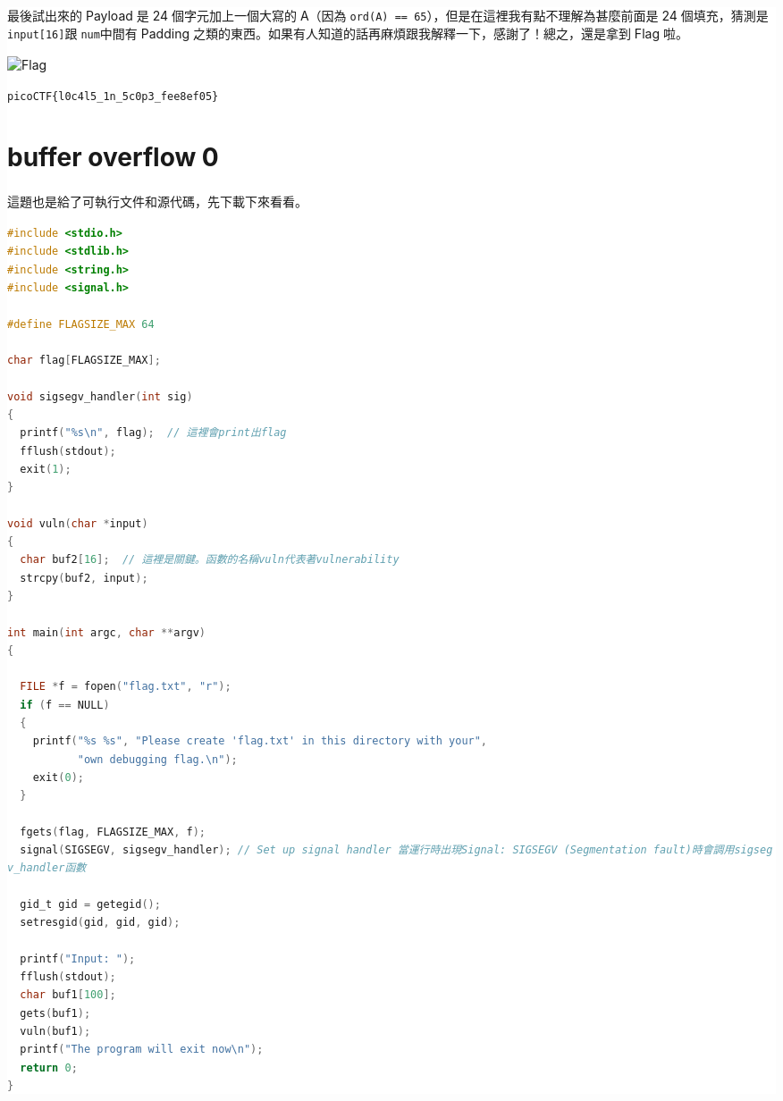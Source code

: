 最後試出來的 Payload 是 24 個字元加上一個大寫的 A（因為 `ord(A) == 65`），但是在這裡我有點不理解為甚麼前面是 24 個填充，猜測是 `input[16]`跟 `num`中間有 Padding 之類的東西。如果有人知道的話再麻煩跟我解釋一下，感謝了！總之，還是拿到 Flag 啦。

![Flag](https://raw.githubusercontent.com/CX330Blake/MyBlogPhotos/main/image/image-20240704141242017.png)

```txt
picoCTF{l0c4l5_1n_5c0p3_fee8ef05}
```

# buffer overflow 0

這題也是給了可執行文件和源代碼，先下載下來看看。

```c
#include <stdio.h>
#include <stdlib.h>
#include <string.h>
#include <signal.h>

#define FLAGSIZE_MAX 64

char flag[FLAGSIZE_MAX];

void sigsegv_handler(int sig)
{
  printf("%s\n", flag);  // 這裡會print出flag
  fflush(stdout);
  exit(1);
}

void vuln(char *input)
{
  char buf2[16];  // 這裡是關鍵。函數的名稱vuln代表著vulnerability
  strcpy(buf2, input);
}

int main(int argc, char **argv)
{

  FILE *f = fopen("flag.txt", "r");
  if (f == NULL)
  {
    printf("%s %s", "Please create 'flag.txt' in this directory with your",
           "own debugging flag.\n");
    exit(0);
  }

  fgets(flag, FLAGSIZE_MAX, f);
  signal(SIGSEGV, sigsegv_handler); // Set up signal handler 當運行時出現Signal: SIGSEGV (Segmentation fault)時會調用sigsegv_handler函數

  gid_t gid = getegid();
  setresgid(gid, gid, gid);

  printf("Input: ");
  fflush(stdout);
  char buf1[100];
  gets(buf1);
  vuln(buf1);
  printf("The program will exit now\n");
  return 0;
}
```
